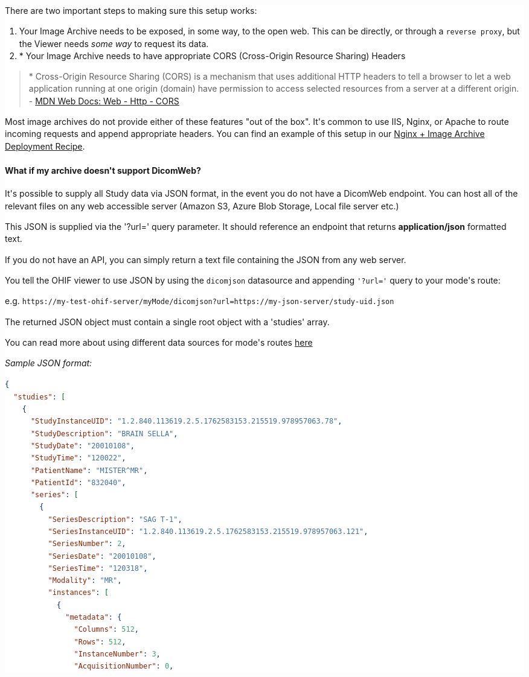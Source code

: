 There are two important steps to making sure this setup works:

1. Your Image Archive needs to be exposed, in some way, to the open web. This
   can be directly, or through a `reverse proxy`, but the Viewer needs _some
   way_ to request its data.
2. \* Your Image Archive needs to have appropriate CORS (Cross-Origin Resource
   Sharing) Headers

> \* Cross-Origin Resource Sharing (CORS) is a mechanism that uses additional
> HTTP headers to tell a browser to let a web application running at one origin
> (domain) have permission to access selected resources from a server at a
> different origin. - [MDN Web Docs: Web - Http - CORS][cors]

Most image archives do not provide either of these features "out of the box".
It's common to use IIS, Nginx, or Apache to route incoming requests and append
appropriate headers. You can find an example of this setup in our
[Nginx + Image Archive Deployment Recipe](./nginx--image-archive.md).

#### What if my archive doesn't support DicomWeb?

It's possible to supply all Study data via JSON format, in the event you do not
have a DicomWeb endpoint. You can host all of the relevant files on any web
accessible server (Amazon S3, Azure Blob Storage, Local file server etc.)

This JSON is supplied via the '?url=' query parameter. It should reference an
endpoint that returns **application/json** formatted text.

If you do not have an API, you can simply return a text file containing the JSON
from any web server.

You tell the OHIF viewer to use JSON by using the `dicomjson` datasource and
appending `'?url='` query to your mode's route:

e.g.
`https://my-test-ohif-server/myMode/dicomjson?url=https://my-json-server/study-uid.json`

The returned JSON object must contain a single root object with a 'studies'
array.

You can read more about using different data sources for mode's routes
[here](../platform/modes/routes.md#route-path)

_Sample JSON format:_

```json
{
  "studies": [
    {
      "StudyInstanceUID": "1.2.840.113619.2.5.1762583153.215519.978957063.78",
      "StudyDescription": "BRAIN SELLA",
      "StudyDate": "20010108",
      "StudyTime": "120022",
      "PatientName": "MISTER^MR",
      "PatientId": "832040",
      "series": [
        {
          "SeriesDescription": "SAG T-1",
          "SeriesInstanceUID": "1.2.840.113619.2.5.1762583153.215519.978957063.121",
          "SeriesNumber": 2,
          "SeriesDate": "20010108",
          "SeriesTime": "120318",
          "Modality": "MR",
          "instances": [
            {
              "metadata": {
                "Columns": 512,
                "Rows": 512,
                "InstanceNumber": 3,
                "AcquisitionNumber": 0,
```

[viewer-npm]: https://www.npmjs.com/package/@ohif/viewer
[pwa-url]: https://developers.google.com/web/progressive-web-apps/
[static-assets-url]: https://www.maxcdn.com/one/visual-glossary/static-content/
[app-store]: https://medium.freecodecamp.org/i-built-a-pwa-and-published-it-in-3-app-stores-heres-what-i-learned-7cb3f56daf9b
[dicom-web-standard]: https://www.dicomstandard.org/dicomweb/
[dicom-web]: https://en.wikipedia.org/wiki/DICOMweb
[host-static-assets]: https://www.netlify.com/blog/2016/05/18/9-reasons-your-site-should-be-static/
[cors]: https://developer.mozilla.org/en-US/docs/Web/HTTP/CORS
[code-flows]: https://medium.com/@darutk/diagrams-of-all-the-openid-connect-flows-6968e3990660
[code-sandbox]: https://codesandbox.io/s/viewer-script-tag-tprch